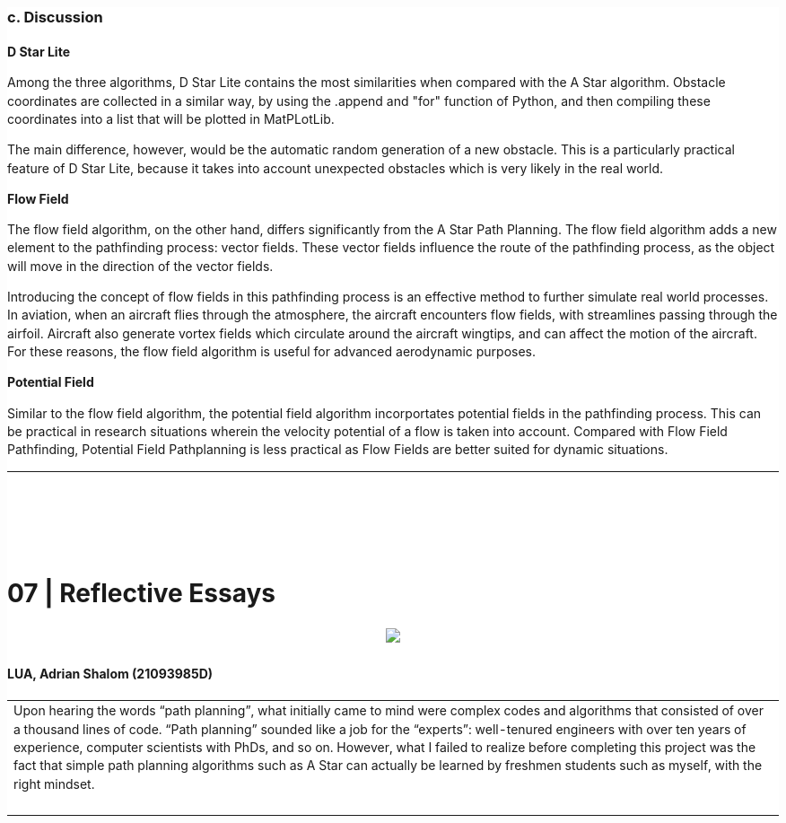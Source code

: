 ### c. Discussion
	
**D Star Lite**
	
Among the three algorithms, D Star Lite contains the most similarities when compared with the A Star algorithm. Obstacle coordinates are collected in a similar way, by using the .append and "for" function of Python, and then compiling these coordinates into a list that will be plotted in MatPLotLib. 
	
The main difference, however, would be the automatic random generation of a new obstacle. This is a particularly practical feature of D Star Lite, because it takes into account unexpected obstacles which is very likely in the real world. 
	
**Flow Field**
	
The flow field algorithm, on the other hand, differs significantly from the A Star Path Planning. The flow field algorithm adds a new element to the pathfinding process: vector fields. These vector fields influence the route of the pathfinding process, as the object will move in the direction of the vector fields. 
	
Introducing the concept of flow fields in this pathfinding process is an effective method to further simulate real world processes. In aviation, when an aircraft flies through the atmosphere, the aircraft encounters flow fields, with streamlines passing through the airfoil. Aircraft also generate vortex fields which circulate around the aircraft wingtips, and can affect the motion of the aircraft. For these reasons, the flow field algorithm is useful for advanced aerodynamic purposes. 
	
**Potential Field**
	
Similar to the flow field algorithm, the potential field algorithm incorportates potential fields in the pathfinding process. This can be practical in research situations wherein the velocity potential of a flow is taken into account. Compared with Flow Field Pathfinding, Potential Field Pathplanning is less practical as Flow Fields are better suited for dynamic situations. 
<hr>
<br><br><br>


<div id="Reflective Essays">
	
# 07 | Reflective Essays
	
<p align="center">
<img src="Sources\ecf76f_c399f08accac43ceba9b7f8d92dfcfd3_mv2.gif" width="300">
	
  
  ####   LUA, Adrian Shalom (21093985D)
  
  <table><tr><td>
Upon hearing the words “path planning”, what initially came to mind were complex codes and algorithms that consisted of over a thousand lines of code. “Path planning” sounded like a job for the “experts”: well-tenured engineers with over ten years of experience, computer scientists with PhDs, and so on. However, what I failed to realize before completing this project was the fact that simple path planning algorithms such as A Star can actually be learned by freshmen students such as myself, with the right mindset.
<br><br>
